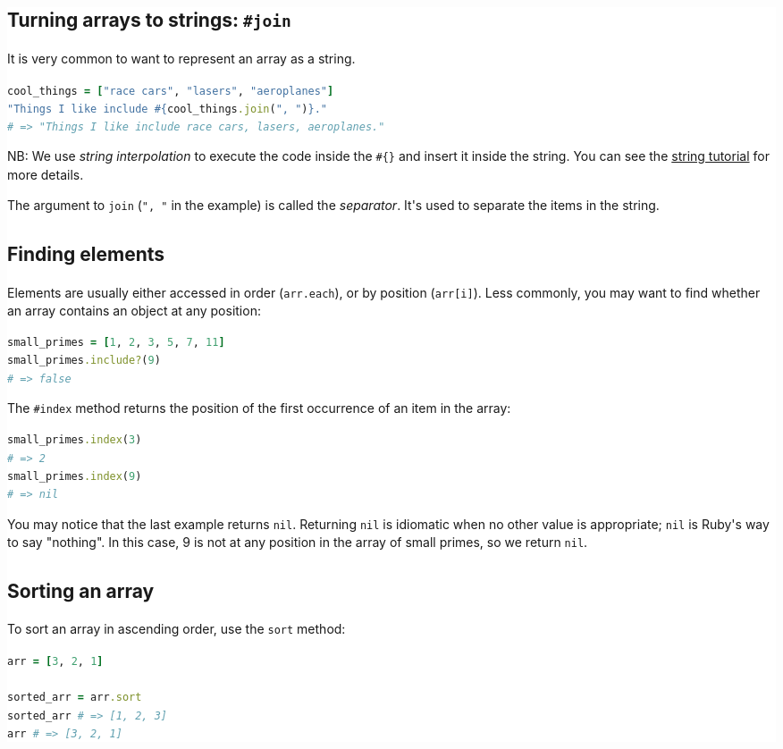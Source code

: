 ## Turning arrays to strings: `#join`

It is very common to want to represent an array as a string.

```ruby
cool_things = ["race cars", "lasers", "aeroplanes"]
"Things I like include #{cool_things.join(", ")}."
# => "Things I like include race cars, lasers, aeroplanes."
```

NB: We use *string interpolation* to execute the code inside the `#{}`
and insert it inside the string. You can see the
[string tutorial](string.md#interpolation) for more details.

The argument to `join` (`", "` in the example) is called the
*separator*. It's used to separate the items in the string.

## Finding elements

Elements are usually either accessed in order (`arr.each`), or by
position (`arr[i]`). Less commonly, you may want to find whether an
array contains an object at any position:

```ruby
small_primes = [1, 2, 3, 5, 7, 11]
small_primes.include?(9)
# => false
```

The `#index` method returns the position of the first occurrence of an
item in the array:

```ruby
small_primes.index(3)
# => 2
small_primes.index(9)
# => nil
```

You may notice that the last example returns `nil`. Returning `nil` is
idiomatic when no other value is appropriate; `nil` is Ruby's way to
say "nothing". In this case, 9 is not at any position in the array of
small primes, so we return `nil`.

## Sorting an array

To sort an array in ascending order, use the `sort` method:

```ruby
arr = [3, 2, 1]

sorted_arr = arr.sort
sorted_arr # => [1, 2, 3]
arr # => [3, 2, 1]
```


[rdoc-delete-if]: http://www.ruby-doc.org/core-1.9.3/Array.html#method-i-delete_if
[so-stack]: http://stackoverflow.com/questions/3825050/what-do-push-and-pop-mean-for-stacks#answer-3825329
[wiki-queue]: http://en.wikipedia.org/wiki/Queue_(abstract_data_type)